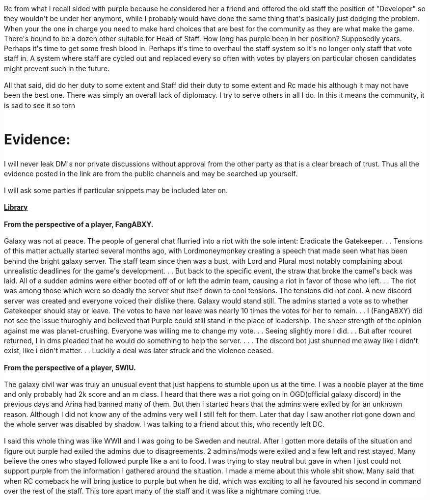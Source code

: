 Rc from what I recall sided with purple because he considered her a friend and offered the old staff the position of "Developer" so they wouldn't be under her anymore, while I probably would have done the same thing that's basically just dodging the problem. When your the one in charge you need to make hard choices that are best for the community as they are what make the game. There's bound to be a dozen other suitable for Head of Staff. How long has purple been in her position? Supposedly years. Perhaps it's time to get some fresh blood in. Perhaps it's time to overhaul the staff system so it's no longer only staff that vote staff in. A system where staff are cycled out and replaced every so often with votes by players on particular chosen candidates might prevent such in the future.

All that said, did do her duty to some extent and Staff did their duty to some extent and Rc made his although it may not have been the best one. There was simply an overall lack of diplomacy. I try to serve others in all I do. In this it means the community, it is sad to see it so torn

# Evidence:

I will never leak DM's nor private discussions without approval from the other party as that is a clear breach of trust. Thus all the evidence posted in the link are from the public channels and may be searched up yourself.

I will ask some parties if particular snippets may be included later on.

[**Library**](https://imgur.com/a/6Bc0pQl)

**From the perspective of a player, FangABXY.**

Galaxy was not at peace. The people of general chat flurried into a riot with the sole intent: Eradicate the Gatekeeper. . . Tensions of this matter actually started several months ago, with Lordmoneymonkey creating a speech that made seen what has been behind the bright galaxy server. The staff team since then was a bust, with Lord and Plural most notably complaining about unrealistic deadlines for the game's development. . . But back to the specific event, the straw that broke the camel's back was laid. All of a sudden admins were either booted off of or left the admin team, causing a riot in favor of those who left. . . The riot was among those which were so deadly the server shut itself down to cool tensions. The tensions did not cool. A new discord server was created and everyone voiced their dislike there. Galaxy would stand still. The admins started a vote as to whether Gatekeeper should stay or leave. The votes to have her leave was nearly 10 times the votes for her to remain. . . I (FangABXY) did not see the issue thuroghly and believed that Purple could still stand in the place of leadership. The sheer strength of the opinion against me was planet-crushing. Everyone was willing me to change my vote. . . Seeing slightly more I did. . . But after rcouret returned, I in dms pleaded that he would do something to help the server. . . . The discord bot just shunned me away like i didn't exist, like i didn't matter. . . Luckily a deal was later struck and the violence ceased.

**From the perspective of a player, SWIU.**

The galaxy civil war was truly an unusual event that just happens to stumble upon us at the time. I was a noobie player at the time and only probably had 2k score and an m class. I heard that there was a riot going on in OGD(official galaxy discord) in the previous days and Arina had banned many of them. But then I started hears that the admins were exiled by for an unknown reason. Although I did not know any of the admins very well I still felt for them. Later that day I saw another riot gone down and the whole server was disabled by shadow. I was talking to a friend about this, who recently left DC.

I said this whole thing was like WWII and I was going to be Sweden and neutral. After I gotten more details of the situation and figure out purple had exiled the admins due to disagreements. 2 admins/mods were exiled and a few left and rest stayed. Many believe the ones who stayed followed purple like a ant to food. I was trying to stay neutral but gave in when I just could not support purple from the information I gathered around the situation. I made a meme about this whole shit show. Many said that when RC comeback he will bring justice to purple but when he did, which was exciting to all he favoured his second in command over the rest of the staff. This tore apart many of the staff and it was like a nightmare coming true.
